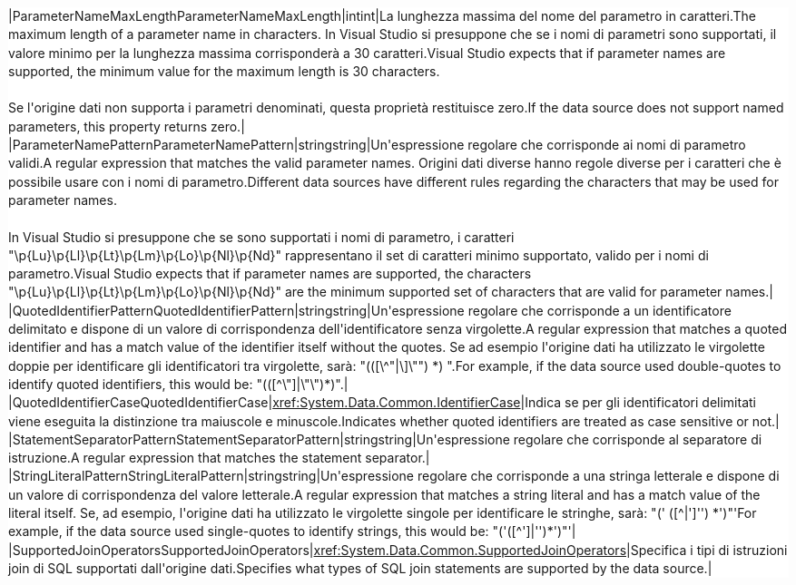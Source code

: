 |<span data-ttu-id="111c9-188">ParameterNameMaxLength</span><span class="sxs-lookup"><span data-stu-id="111c9-188">ParameterNameMaxLength</span></span>|<span data-ttu-id="111c9-189">int</span><span class="sxs-lookup"><span data-stu-id="111c9-189">int</span></span>|<span data-ttu-id="111c9-190">La lunghezza massima del nome del parametro in caratteri.</span><span class="sxs-lookup"><span data-stu-id="111c9-190">The maximum length of a parameter name in characters.</span></span> <span data-ttu-id="111c9-191">In Visual Studio si presuppone che se i nomi di parametri sono supportati, il valore minimo per la lunghezza massima corrisponderà a 30 caratteri.</span><span class="sxs-lookup"><span data-stu-id="111c9-191">Visual Studio expects that if parameter names are supported, the minimum value for the maximum length is 30 characters.</span></span><br /><br /> <span data-ttu-id="111c9-192">Se l'origine dati non supporta i parametri denominati, questa proprietà restituisce zero.</span><span class="sxs-lookup"><span data-stu-id="111c9-192">If the data source does not support named parameters, this property returns zero.</span></span>|  
|<span data-ttu-id="111c9-193">ParameterNamePattern</span><span class="sxs-lookup"><span data-stu-id="111c9-193">ParameterNamePattern</span></span>|<span data-ttu-id="111c9-194">string</span><span class="sxs-lookup"><span data-stu-id="111c9-194">string</span></span>|<span data-ttu-id="111c9-195">Un'espressione regolare che corrisponde ai nomi di parametro validi.</span><span class="sxs-lookup"><span data-stu-id="111c9-195">A regular expression that matches the valid parameter names.</span></span> <span data-ttu-id="111c9-196">Origini dati diverse hanno regole diverse per i caratteri che è possibile usare con i nomi di parametro.</span><span class="sxs-lookup"><span data-stu-id="111c9-196">Different data sources have different rules regarding the characters that may be used for parameter names.</span></span><br /><br /> <span data-ttu-id="111c9-197">In Visual Studio si presuppone che se sono supportati i nomi di parametro, i caratteri "\p{Lu}\p{Ll}\p{Lt}\p{Lm}\p{Lo}\p{Nl}\p{Nd}" rappresentano il set di caratteri minimo supportato, valido per i nomi di parametro.</span><span class="sxs-lookup"><span data-stu-id="111c9-197">Visual Studio expects that if parameter names are supported, the characters "\p{Lu}\p{Ll}\p{Lt}\p{Lm}\p{Lo}\p{Nl}\p{Nd}" are the minimum supported set of characters that are valid for parameter names.</span></span>|  
|<span data-ttu-id="111c9-198">QuotedIdentifierPattern</span><span class="sxs-lookup"><span data-stu-id="111c9-198">QuotedIdentifierPattern</span></span>|<span data-ttu-id="111c9-199">string</span><span class="sxs-lookup"><span data-stu-id="111c9-199">string</span></span>|<span data-ttu-id="111c9-200">Un'espressione regolare che corrisponde a un identificatore delimitato e dispone di un valore di corrispondenza dell'identificatore senza virgolette.</span><span class="sxs-lookup"><span data-stu-id="111c9-200">A regular expression that matches a quoted identifier and has a match value of the identifier itself without the quotes.</span></span> <span data-ttu-id="111c9-201">Se ad esempio l'origine dati ha utilizzato le virgolette doppie per identificare gli identificatori tra virgolette, sarà: "(([\\^"&#124;\\]\\"") \*) ".</span><span class="sxs-lookup"><span data-stu-id="111c9-201">For example, if the data source used double-quotes to identify quoted identifiers, this would be: "(([^\\"]&#124;\\"\\")\*)".</span></span>|  
|<span data-ttu-id="111c9-202">QuotedIdentifierCase</span><span class="sxs-lookup"><span data-stu-id="111c9-202">QuotedIdentifierCase</span></span>|<xref:System.Data.Common.IdentifierCase>|<span data-ttu-id="111c9-203">Indica se per gli identificatori delimitati viene eseguita la distinzione tra maiuscole e minuscole.</span><span class="sxs-lookup"><span data-stu-id="111c9-203">Indicates whether quoted identifiers are treated as case sensitive or not.</span></span>|  
|<span data-ttu-id="111c9-204">StatementSeparatorPattern</span><span class="sxs-lookup"><span data-stu-id="111c9-204">StatementSeparatorPattern</span></span>|<span data-ttu-id="111c9-205">string</span><span class="sxs-lookup"><span data-stu-id="111c9-205">string</span></span>|<span data-ttu-id="111c9-206">Un'espressione regolare che corrisponde al separatore di istruzione.</span><span class="sxs-lookup"><span data-stu-id="111c9-206">A regular expression that matches the statement separator.</span></span>|  
|<span data-ttu-id="111c9-207">StringLiteralPattern</span><span class="sxs-lookup"><span data-stu-id="111c9-207">StringLiteralPattern</span></span>|<span data-ttu-id="111c9-208">string</span><span class="sxs-lookup"><span data-stu-id="111c9-208">string</span></span>|<span data-ttu-id="111c9-209">Un'espressione regolare che corrisponde a una stringa letterale e dispone di un valore di corrispondenza del valore letterale.</span><span class="sxs-lookup"><span data-stu-id="111c9-209">A regular expression that matches a string literal and has a match value of the literal itself.</span></span> <span data-ttu-id="111c9-210">Se, ad esempio, l'origine dati ha utilizzato le virgolette singole per identificare le stringhe, sarà: "(' ([^&#124;']'') \*')"'</span><span class="sxs-lookup"><span data-stu-id="111c9-210">For example, if the data source used single-quotes to identify strings, this would be: "('([^']&#124;'')\*')"'</span></span>|  
|<span data-ttu-id="111c9-211">SupportedJoinOperators</span><span class="sxs-lookup"><span data-stu-id="111c9-211">SupportedJoinOperators</span></span>|<xref:System.Data.Common.SupportedJoinOperators>|<span data-ttu-id="111c9-212">Specifica i tipi di istruzioni join di SQL supportati dall'origine dati.</span><span class="sxs-lookup"><span data-stu-id="111c9-212">Specifies what types of SQL join statements are supported by the data source.</span></span>|  
  